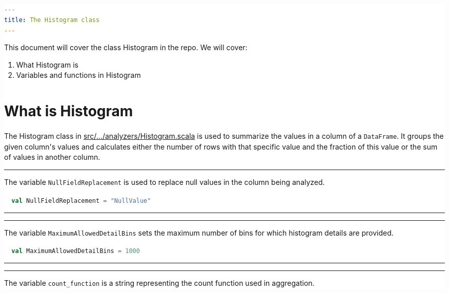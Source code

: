 ```yaml
---
title: The Histogram class
---
```

This document will cover the class Histogram in the repo. We will cover:

1. What Histogram is
2. Variables and functions in Histogram

# What is Histogram

The Histogram class in <SwmPath>[src/…/analyzers/Histogram.scala](src/main/scala/com/amazon/deequ/analyzers/Histogram.scala)</SwmPath> is used to summarize the values in a column of a <SwmToken path="src/main/scala/com/amazon/deequ/analyzers/Histogram.scala" pos="62:10:10" line-data="  override def computeStateFrom(data: DataFrame,">`DataFrame`</SwmToken>. It groups the given column's values and calculates either the number of rows with that specific value and the fraction of this value or the sum of values in another column.

<SwmSnippet path="/src/main/scala/com/amazon/deequ/analyzers/Histogram.scala" line="152">

---

The variable <SwmToken path="src/main/scala/com/amazon/deequ/analyzers/Histogram.scala" pos="152:3:3" line-data="  val NullFieldReplacement = &quot;NullValue&quot;">`NullFieldReplacement`</SwmToken> is used to replace null values in the column being analyzed.

```scala
  val NullFieldReplacement = "NullValue"
```

---

</SwmSnippet>

<SwmSnippet path="/src/main/scala/com/amazon/deequ/analyzers/Histogram.scala" line="153">

---

The variable <SwmToken path="src/main/scala/com/amazon/deequ/analyzers/Histogram.scala" pos="153:3:3" line-data="  val MaximumAllowedDetailBins = 1000">`MaximumAllowedDetailBins`</SwmToken> sets the maximum number of bins for which histogram details are provided.

```scala
  val MaximumAllowedDetailBins = 1000
```

---

</SwmSnippet>

<SwmSnippet path="/src/main/scala/com/amazon/deequ/analyzers/Histogram.scala" line="154">

---

The variable <SwmToken path="src/main/scala/com/amazon/deequ/analyzers/Histogram.scala" pos="154:3:3" line-data="  val count_function = &quot;count&quot;">`count_function`</SwmToken> is a string representing the count function used in aggregation.
